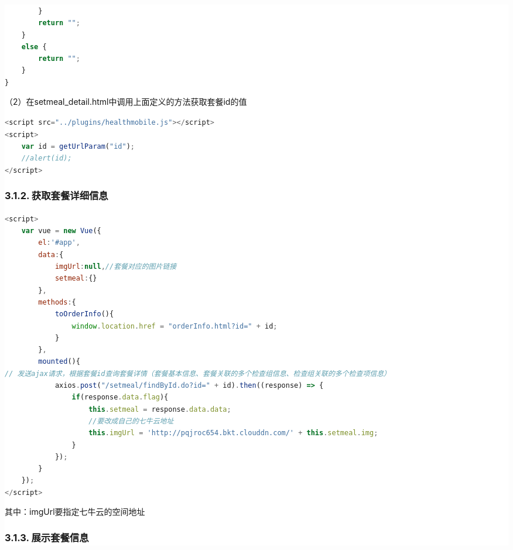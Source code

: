 ```javascript
        }
        return "";
    }
    else {
        return "";
    }
}
```

 

（2）在setmeal_detail.html中调用上面定义的方法获取套餐id的值

```javascript
<script src="../plugins/healthmobile.js"></script>
<script>
    var id = getUrlParam("id");
	//alert(id);  
</script>
```



### 3.1.2. **获取套餐详细信息**

```javascript
<script>
    var vue = new Vue({
        el:'#app',
        data:{
            imgUrl:null,//套餐对应的图片链接
            setmeal:{}
        },
        methods:{
            toOrderInfo(){
                window.location.href = "orderInfo.html?id=" + id;
            }
        },
        mounted(){
// 发送ajax请求，根据套餐id查询套餐详情（套餐基本信息、套餐关联的多个检查组信息、检查组关联的多个检查项信息）
            axios.post("/setmeal/findById.do?id=" + id).then((response) => {
                if(response.data.flag){
                    this.setmeal = response.data.data;
                    //要改成自己的七牛云地址
                    this.imgUrl = 'http://pqjroc654.bkt.clouddn.com/' + this.setmeal.img;
                }
            });
        }
    });
</script>
```

其中：imgUrl要指定七牛云的空间地址

### 3.1.3. 展示套餐信息
